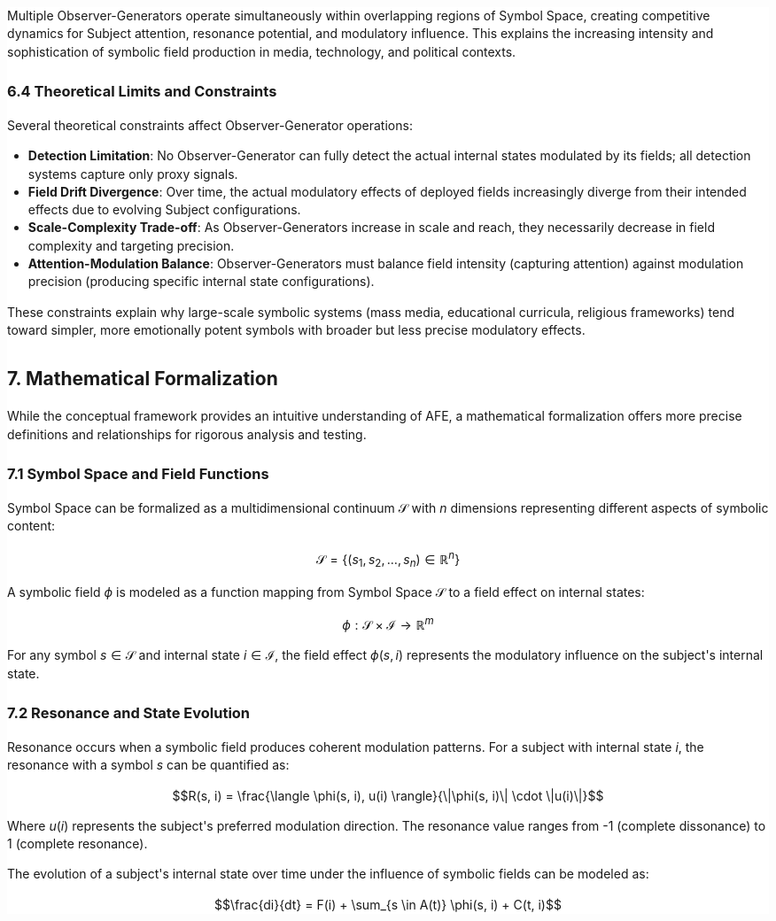 Multiple Observer-Generators operate simultaneously within overlapping regions of Symbol Space, creating competitive dynamics for Subject attention, resonance potential, and modulatory influence. This explains the increasing intensity and sophistication of symbolic field production in media, technology, and political contexts.

### 6.4 Theoretical Limits and Constraints

Several theoretical constraints affect Observer-Generator operations:

- **Detection Limitation**: No Observer-Generator can fully detect the actual internal states modulated by its fields; all detection systems capture only proxy signals.
- **Field Drift Divergence**: Over time, the actual modulatory effects of deployed fields increasingly diverge from their intended effects due to evolving Subject configurations.
- **Scale-Complexity Trade-off**: As Observer-Generators increase in scale and reach, they necessarily decrease in field complexity and targeting precision.
- **Attention-Modulation Balance**: Observer-Generators must balance field intensity (capturing attention) against modulation precision (producing specific internal state configurations).

These constraints explain why large-scale symbolic systems (mass media, educational curricula, religious frameworks) tend toward simpler, more emotionally potent symbols with broader but less precise modulatory effects.

## 7. Mathematical Formalization

While the conceptual framework provides an intuitive understanding of AFE, a mathematical formalization offers more precise definitions and relationships for rigorous analysis and testing.

### 7.1 Symbol Space and Field Functions

Symbol Space can be formalized as a multidimensional continuum $\mathcal{S}$ with $n$ dimensions representing different aspects of symbolic content:

$$\mathcal{S} = \{(s_1, s_2, \ldots, s_n) \in \mathbb{R}^n\}$$

A symbolic field $\phi$ is modeled as a function mapping from Symbol Space $\mathcal{S}$ to a field effect on internal states:

$$\phi: \mathcal{S} \times \mathcal{I} \rightarrow \mathbb{R}^m$$

For any symbol $s \in \mathcal{S}$ and internal state $i \in \mathcal{I}$, the field effect $\phi(s, i)$ represents the modulatory influence on the subject's internal state.

### 7.2 Resonance and State Evolution

Resonance occurs when a symbolic field produces coherent modulation patterns. For a subject with internal state $i$, the resonance with a symbol $s$ can be quantified as:

$$R(s, i) = \frac{\langle \phi(s, i), u(i) \rangle}{\|\phi(s, i)\| \cdot \|u(i)\|}$$

Where $u(i)$ represents the subject's preferred modulation direction. The resonance value ranges from -1 (complete dissonance) to 1 (complete resonance).

The evolution of a subject's internal state over time under the influence of symbolic fields can be modeled as:

$$\frac{di}{dt} = F(i) + \sum_{s \in A(t)} \phi(s, i) + C(t, i)$$
